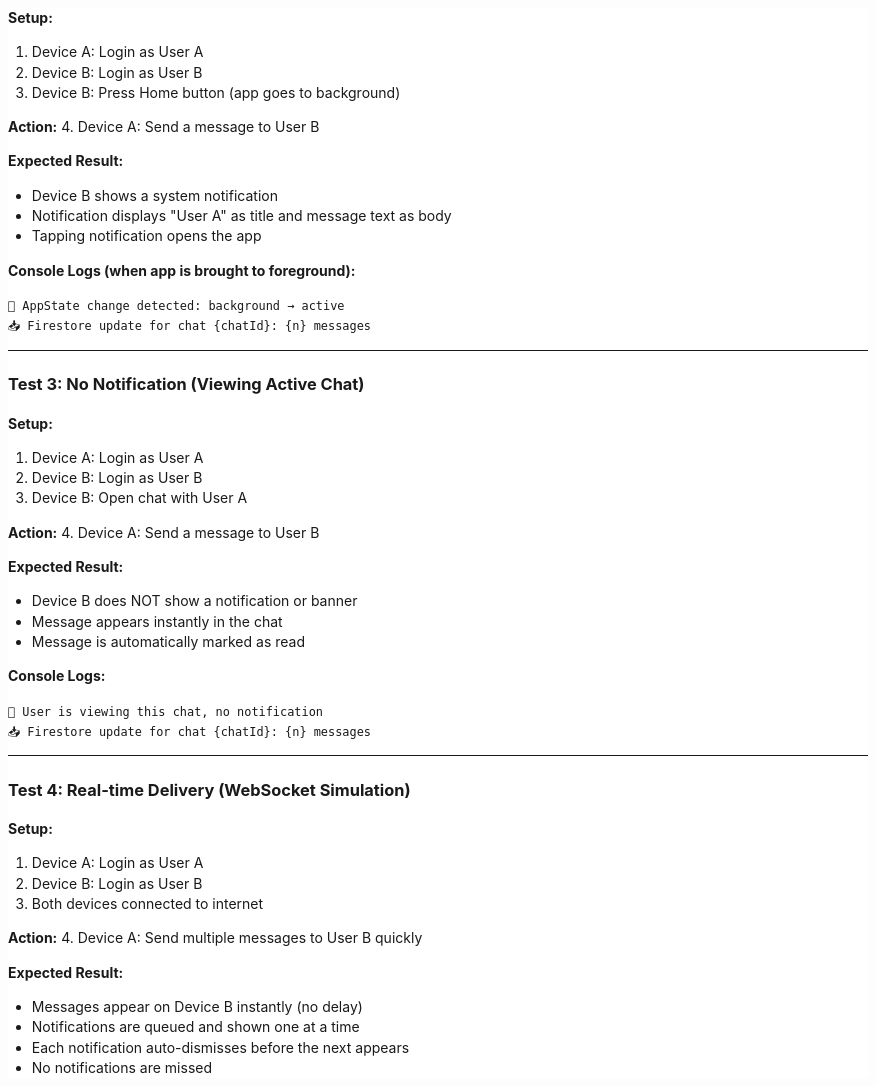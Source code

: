 **Setup:**
1. Device A: Login as User A
2. Device B: Login as User B
3. Device B: Press Home button (app goes to background)

**Action:**
4. Device A: Send a message to User B

**Expected Result:**
- Device B shows a system notification
- Notification displays "User A" as title and message text as body
- Tapping notification opens the app

**Console Logs (when app is brought to foreground):**
```
📱 AppState change detected: background → active
📥 Firestore update for chat {chatId}: {n} messages
```

---

### Test 3: No Notification (Viewing Active Chat)

**Setup:**
1. Device A: Login as User A
2. Device B: Login as User B
3. Device B: Open chat with User A

**Action:**
4. Device A: Send a message to User B

**Expected Result:**
- Device B does NOT show a notification or banner
- Message appears instantly in the chat
- Message is automatically marked as read

**Console Logs:**
```
🔕 User is viewing this chat, no notification
📥 Firestore update for chat {chatId}: {n} messages
```

---

### Test 4: Real-time Delivery (WebSocket Simulation)

**Setup:**
1. Device A: Login as User A
2. Device B: Login as User B
3. Both devices connected to internet

**Action:**
4. Device A: Send multiple messages to User B quickly

**Expected Result:**
- Messages appear on Device B instantly (no delay)
- Notifications are queued and shown one at a time
- Each notification auto-dismisses before the next appears
- No notifications are missed
